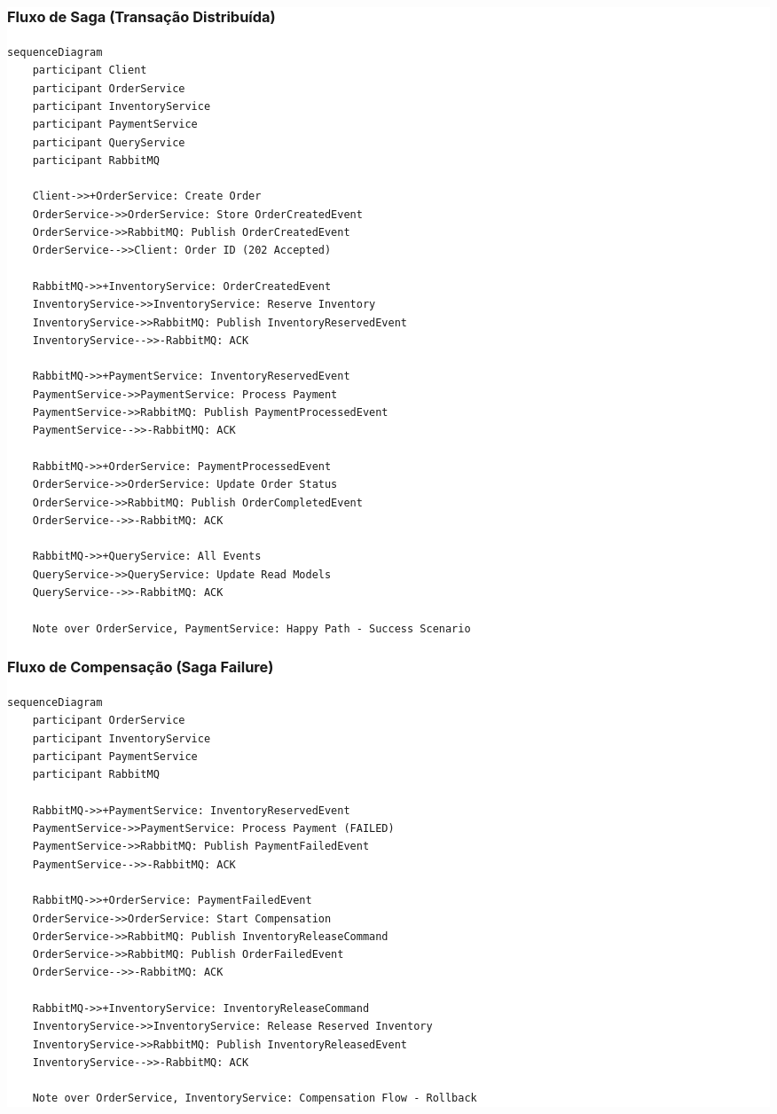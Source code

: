 
### Fluxo de Saga (Transação Distribuída)

```mermaid
sequenceDiagram
    participant Client
    participant OrderService
    participant InventoryService
    participant PaymentService
    participant QueryService
    participant RabbitMQ

    Client->>+OrderService: Create Order
    OrderService->>OrderService: Store OrderCreatedEvent
    OrderService->>RabbitMQ: Publish OrderCreatedEvent
    OrderService-->>Client: Order ID (202 Accepted)

    RabbitMQ->>+InventoryService: OrderCreatedEvent
    InventoryService->>InventoryService: Reserve Inventory
    InventoryService->>RabbitMQ: Publish InventoryReservedEvent
    InventoryService-->>-RabbitMQ: ACK

    RabbitMQ->>+PaymentService: InventoryReservedEvent
    PaymentService->>PaymentService: Process Payment
    PaymentService->>RabbitMQ: Publish PaymentProcessedEvent
    PaymentService-->>-RabbitMQ: ACK

    RabbitMQ->>+OrderService: PaymentProcessedEvent
    OrderService->>OrderService: Update Order Status
    OrderService->>RabbitMQ: Publish OrderCompletedEvent
    OrderService-->>-RabbitMQ: ACK

    RabbitMQ->>+QueryService: All Events
    QueryService->>QueryService: Update Read Models
    QueryService-->>-RabbitMQ: ACK

    Note over OrderService, PaymentService: Happy Path - Success Scenario
```

### Fluxo de Compensação (Saga Failure)

```mermaid
sequenceDiagram
    participant OrderService
    participant InventoryService
    participant PaymentService
    participant RabbitMQ

    RabbitMQ->>+PaymentService: InventoryReservedEvent
    PaymentService->>PaymentService: Process Payment (FAILED)
    PaymentService->>RabbitMQ: Publish PaymentFailedEvent
    PaymentService-->>-RabbitMQ: ACK

    RabbitMQ->>+OrderService: PaymentFailedEvent
    OrderService->>OrderService: Start Compensation
    OrderService->>RabbitMQ: Publish InventoryReleaseCommand
    OrderService->>RabbitMQ: Publish OrderFailedEvent
    OrderService-->>-RabbitMQ: ACK

    RabbitMQ->>+InventoryService: InventoryReleaseCommand
    InventoryService->>InventoryService: Release Reserved Inventory
    InventoryService->>RabbitMQ: Publish InventoryReleasedEvent
    InventoryService-->>-RabbitMQ: ACK

    Note over OrderService, InventoryService: Compensation Flow - Rollback
```